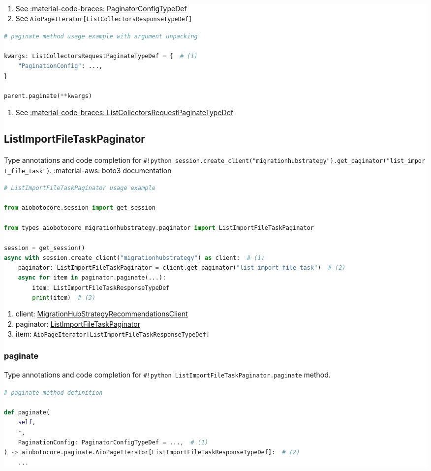 1. See [:material-code-braces: PaginatorConfigTypeDef](./type_defs.md#paginatorconfigtypedef)
2. See `AioPageIterator[ListCollectorsResponseTypeDef]`


```python
# paginate method usage example with argument unpacking

kwargs: ListCollectorsRequestPaginateTypeDef = {  # (1)
    "PaginationConfig": ...,
}

parent.paginate(**kwargs)
```

1. See [:material-code-braces: ListCollectorsRequestPaginateTypeDef](./type_defs.md#listcollectorsrequestpaginatetypedef)
## ListImportFileTaskPaginator

Type annotations and code completion for `#!python session.create_client("migrationhubstrategy").get_paginator("list_import_file_task")`.
[:material-aws: boto3 documentation](https://boto3.amazonaws.com/v1/documentation/api/latest/reference/services/migrationhubstrategy/paginator/ListImportFileTask.html#MigrationHubStrategyRecommendations.Paginator.ListImportFileTask)

```python
# ListImportFileTaskPaginator usage example

from aiobotocore.session import get_session

from types_aiobotocore_migrationhubstrategy.paginator import ListImportFileTaskPaginator

session = get_session()
async with session.create_client("migrationhubstrategy") as client:  # (1)
    paginator: ListImportFileTaskPaginator = client.get_paginator("list_import_file_task")  # (2)
    async for item in paginator.paginate(...):
        item: ListImportFileTaskResponseTypeDef
        print(item)  # (3)
```

1. client: [MigrationHubStrategyRecommendationsClient](./client.md)
2. paginator: [ListImportFileTaskPaginator](./paginators.md#listimportfiletaskpaginator)
3. item: `AioPageIterator[ListImportFileTaskResponseTypeDef]`


### paginate

Type annotations and code completion for `#!python ListImportFileTaskPaginator.paginate` method.

```python
# paginate method definition

def paginate(
    self,
    *,
    PaginationConfig: PaginatorConfigTypeDef = ...,  # (1)
) -> aiobotocore.paginate.AioPageIterator[ListImportFileTaskResponseTypeDef]:  # (2)
    ...
```
